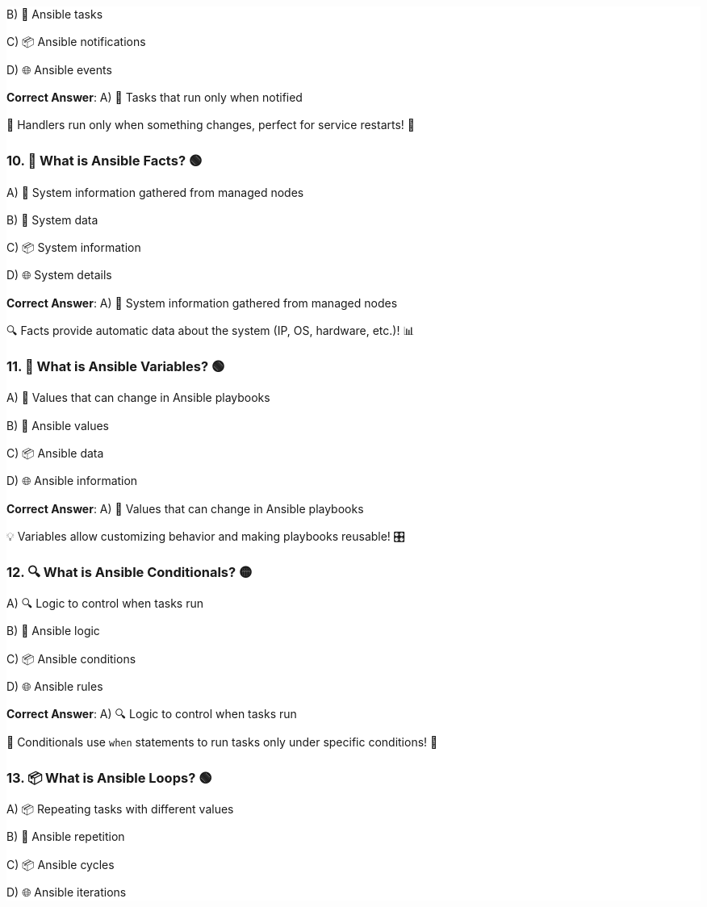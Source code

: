 B) 🔧 Ansible tasks

C) 📦 Ansible notifications

D) 🌐 Ansible events

**Correct Answer**: A) 🔄 Tasks that run only when notified

📢 Handlers run only when something changes, perfect for service restarts! 🔔

### 10. 🌟 What is Ansible Facts? 🟢

A) 🌟 System information gathered from managed nodes

B) 🔧 System data

C) 📦 System information

D) 🌐 System details

**Correct Answer**: A) 🌟 System information gathered from managed nodes

🔍 Facts provide automatic data about the system (IP, OS, hardware, etc.)! 📊

### 11. 🔧 What is Ansible Variables? 🟢

A) 🔧 Values that can change in Ansible playbooks

B) 🔄 Ansible values

C) 📦 Ansible data

D) 🌐 Ansible information

**Correct Answer**: A) 🔧 Values that can change in Ansible playbooks

💡 Variables allow customizing behavior and making playbooks reusable! 🎛️

### 12. 🔍 What is Ansible Conditionals? 🟡

A) 🔍 Logic to control when tasks run

B) 🔧 Ansible logic

C) 📦 Ansible conditions

D) 🌐 Ansible rules

**Correct Answer**: A) 🔍 Logic to control when tasks run

🎯 Conditionals use `when` statements to run tasks only under specific conditions! 🎲

### 13. 📦 What is Ansible Loops? 🟢

A) 📦 Repeating tasks with different values

B) 🔄 Ansible repetition

C) 📦 Ansible cycles

D) 🌐 Ansible iterations
